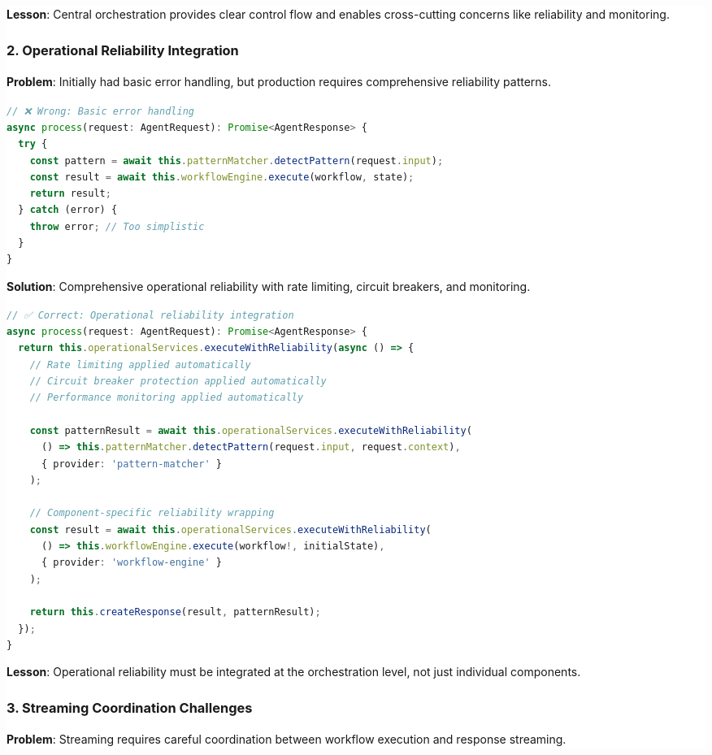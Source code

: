 **Lesson**: Central orchestration provides clear control flow and enables cross-cutting concerns like reliability and monitoring.

### 2. Operational Reliability Integration

**Problem**: Initially had basic error handling, but production requires comprehensive reliability patterns.

```typescript
// ❌ Wrong: Basic error handling
async process(request: AgentRequest): Promise<AgentResponse> {
  try {
    const pattern = await this.patternMatcher.detectPattern(request.input);
    const result = await this.workflowEngine.execute(workflow, state);
    return result;
  } catch (error) {
    throw error; // Too simplistic
  }
}
```

**Solution**: Comprehensive operational reliability with rate limiting, circuit breakers, and monitoring.

```typescript
// ✅ Correct: Operational reliability integration
async process(request: AgentRequest): Promise<AgentResponse> {
  return this.operationalServices.executeWithReliability(async () => {
    // Rate limiting applied automatically
    // Circuit breaker protection applied automatically
    // Performance monitoring applied automatically
    
    const patternResult = await this.operationalServices.executeWithReliability(
      () => this.patternMatcher.detectPattern(request.input, request.context),
      { provider: 'pattern-matcher' }
    );
    
    // Component-specific reliability wrapping
    const result = await this.operationalServices.executeWithReliability(
      () => this.workflowEngine.execute(workflow!, initialState),
      { provider: 'workflow-engine' }
    );
    
    return this.createResponse(result, patternResult);
  });
}
```

**Lesson**: Operational reliability must be integrated at the orchestration level, not just individual components.

### 3. Streaming Coordination Challenges

**Problem**: Streaming requires careful coordination between workflow execution and response streaming.
